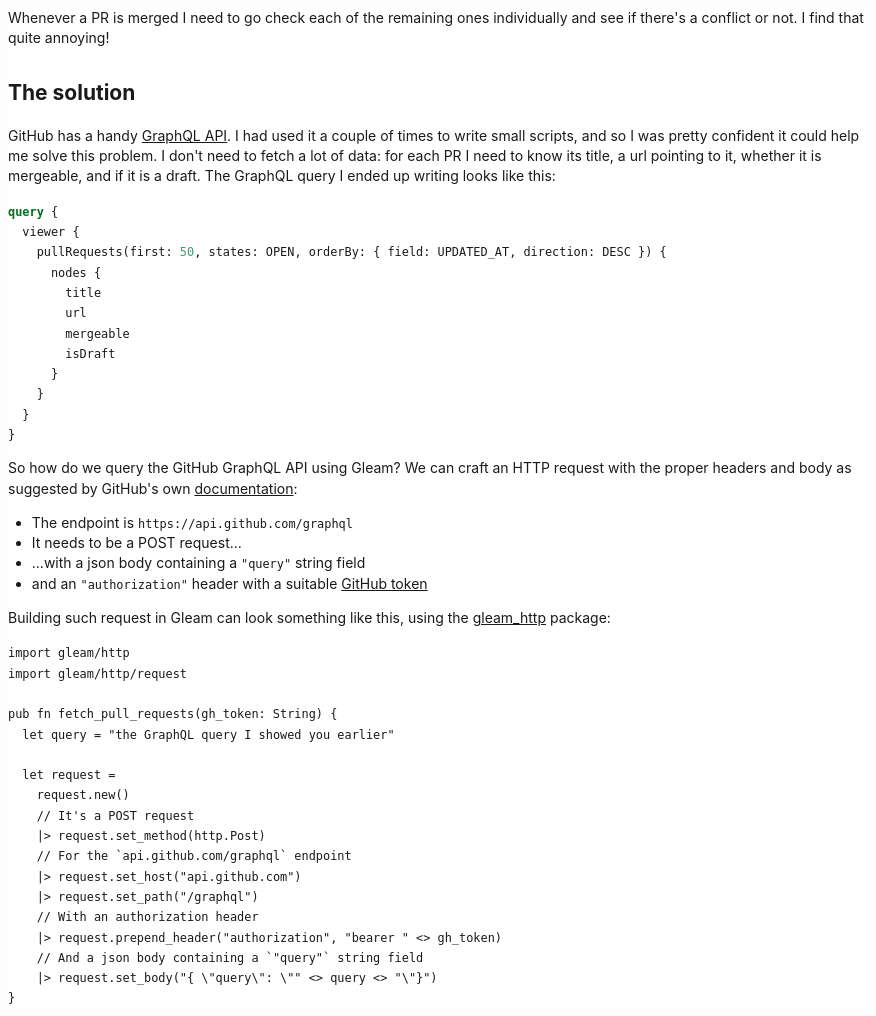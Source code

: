 Whenever a PR is merged I need to go check each of the remaining ones
individually and see if there's a conflict or not. I find that quite annoying!

## The solution

GitHub has a handy [GraphQL API](https://docs.github.com/en/graphql).
I had used it a couple of times to write small scripts, and so I was pretty
confident it could help me solve this problem.
I don't need to fetch a lot of data: for each PR I need to know its title, a
url pointing to it, whether it is mergeable, and if it is a draft.
The GraphQL query I ended up writing looks like this:

```graphql
query {
  viewer {
    pullRequests(first: 50, states: OPEN, orderBy: { field: UPDATED_AT, direction: DESC }) {
      nodes {
        title
        url
        mergeable
        isDraft
      }
    }
  }
}
```

So how do we query the GitHub GraphQL API using Gleam? We can craft an HTTP
request with the proper headers and body as suggested by GitHub's own
[documentation](https://docs.github.com/en/graphql/guides/forming-calls-with-graphql#communicating-with-graphql):

- The endpoint is `https://api.github.com/graphql`
- It needs to be a POST request...
- ...with a json body containing a `"query"` string field
- and an `"authorization"` header with a suitable [GitHub token](https://docs.github.com/en/authentication/keeping-your-account-and-data-secure/managing-your-personal-access-tokens)

Building such request in Gleam can look something like this, using the
[gleam_http](https://hexdocs.pm/gleam_http/index.html) package:

```gleam
import gleam/http
import gleam/http/request

pub fn fetch_pull_requests(gh_token: String) {
  let query = "the GraphQL query I showed you earlier"

  let request =
    request.new()
    // It's a POST request
    |> request.set_method(http.Post)
    // For the `api.github.com/graphql` endpoint
    |> request.set_host("api.github.com")
    |> request.set_path("/graphql")
    // With an authorization header
    |> request.prepend_header("authorization", "bearer " <> gh_token)
    // And a json body containing a `"query"` string field
    |> request.set_body("{ \"query\": \"" <> query <> "\"}")
}
```
